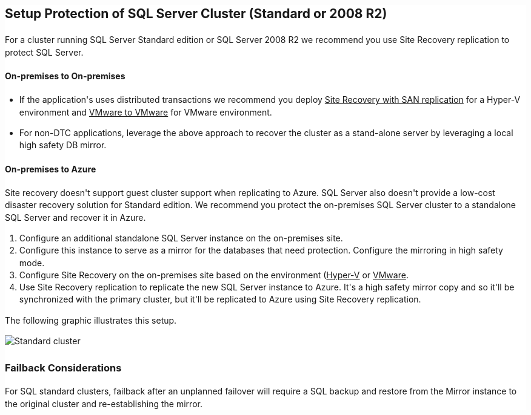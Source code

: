 
## Setup Protection of SQL Server Cluster (Standard or 2008 R2)

For a cluster running SQL Server Standard edition or SQL Server 2008 R2 we recommend you use Site Recovery replication to protect SQL Server.

#### On-premises to On-premises

- If the application's uses distributed transactions we recommend you deploy [Site Recovery with SAN replication](/documentation/articles/site-recovery-vmm-san) for a Hyper-V environment and [VMware to VMware](/documentation/articles/site-recovery-vmware-to-vmware) for VMware environment.

- For non-DTC applications, leverage the above approach to recover the cluster as a stand-alone server by leveraging a local high safety DB mirror.

#### On-premises to Azure

Site recovery doesn't support guest cluster support when replicating to Azure. SQL Server also doesn't provide a low-cost disaster recovery solution for Standard edition. We recommend you protect the on-premises SQL Server cluster to a standalone SQL Server and recover it in Azure.


1. Configure an additional standalone SQL Server instance on the on-premises site.
2. Configure this instance to serve as a mirror for the databases that need protection. Configure the mirroring in high safety mode.
3.	Configure Site Recovery on the on-premises site based on the environment ([Hyper-V](/documentation/articles/site-recovery-hyper-v-site-to-azure) or [VMware](/documentation/articles/site-recovery-vmware-to-azure).
4.	Use Site Recovery replication to replicate the new SQL Server instance to Azure. It's a high safety mirror copy and so it'll be synchronized with the primary cluster, but it'll be replicated to Azure using Site Recovery replication.

The following graphic illustrates this setup.

![Standard cluster](./media/site-recovery-sql/BCDRStandaloneClusterLocal.png)


### Failback Considerations

For SQL standard clusters, failback after an unplanned failover will require a SQL backup and restore from the Mirror instance to the original cluster and re-establishing the mirror.










 